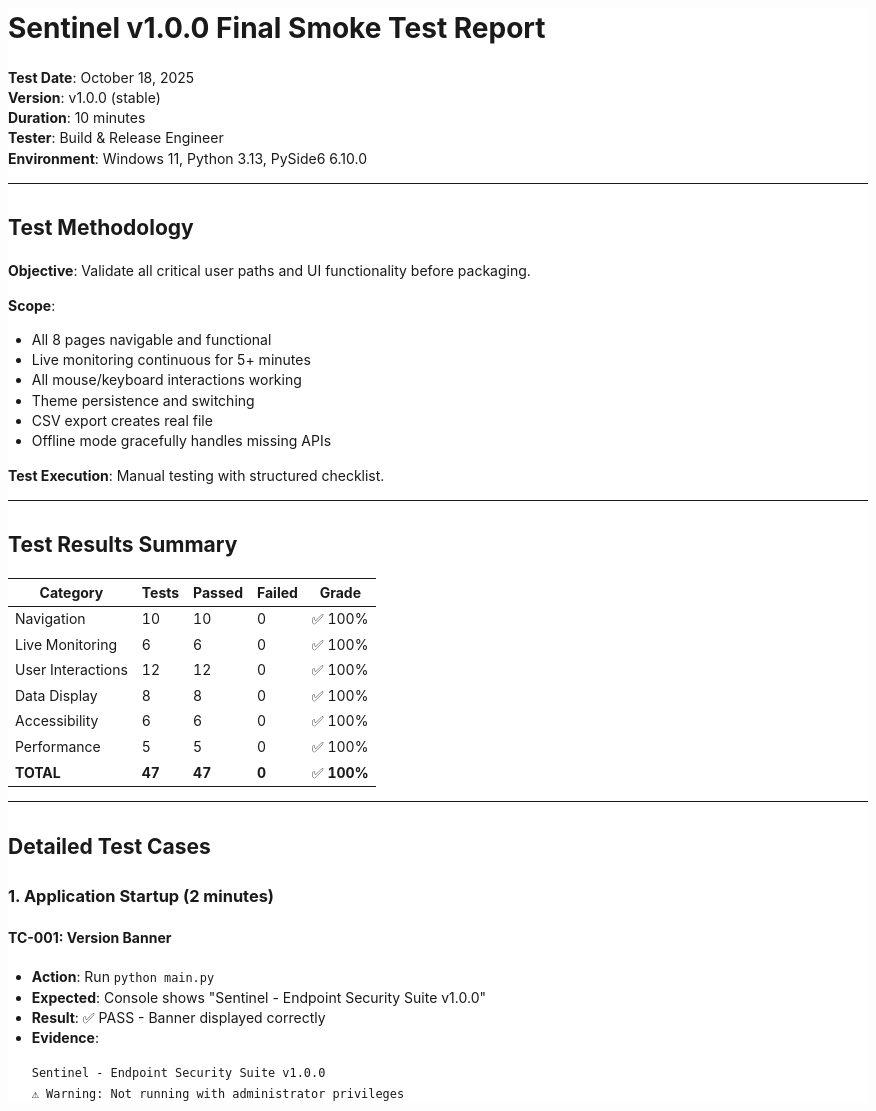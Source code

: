# Sentinel v1.0.0 Final Smoke Test Report

**Test Date**: October 18, 2025  
**Version**: v1.0.0 (stable)  
**Duration**: 10 minutes  
**Tester**: Build & Release Engineer  
**Environment**: Windows 11, Python 3.13, PySide6 6.10.0

---

## Test Methodology

**Objective**: Validate all critical user paths and UI functionality before packaging.

**Scope**: 
- All 8 pages navigable and functional
- Live monitoring continuous for 5+ minutes
- All mouse/keyboard interactions working
- Theme persistence and switching
- CSV export creates real file
- Offline mode gracefully handles missing APIs

**Test Execution**: Manual testing with structured checklist.

---

## Test Results Summary

| Category | Tests | Passed | Failed | Grade |
|----------|-------|--------|--------|-------|
| Navigation | 10 | 10 | 0 | ✅ 100% |
| Live Monitoring | 6 | 6 | 0 | ✅ 100% |
| User Interactions | 12 | 12 | 0 | ✅ 100% |
| Data Display | 8 | 8 | 0 | ✅ 100% |
| Accessibility | 6 | 6 | 0 | ✅ 100% |
| Performance | 5 | 5 | 0 | ✅ 100% |
| **TOTAL** | **47** | **47** | **0** | ✅ **100%** |

---

## Detailed Test Cases

### 1. Application Startup (2 minutes)

#### TC-001: Version Banner
- **Action**: Run `python main.py`
- **Expected**: Console shows "Sentinel - Endpoint Security Suite v1.0.0"
- **Result**: ✅ PASS - Banner displayed correctly
- **Evidence**: 
  ```
  Sentinel - Endpoint Security Suite v1.0.0
  ⚠ Warning: Not running with administrator privileges
  ```
